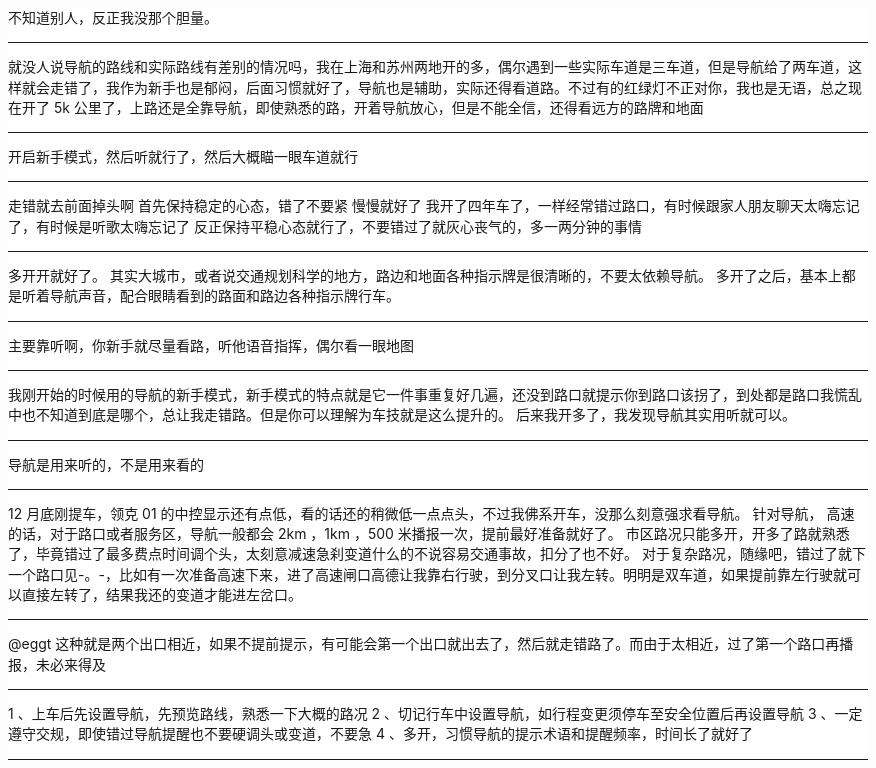 不知道别人，反正我没那个胆量。

---------------------------------------------------

就没人说导航的路线和实际路线有差别的情况吗，我在上海和苏州两地开的多，偶尔遇到一些实际车道是三车道，但是导航给了两车道，这样就会走错了，我作为新手也是郁闷，后面习惯就好了，导航也是辅助，实际还得看道路。不过有的红绿灯不正对你，我也是无语，总之现在开了 5k 公里了，上路还是全靠导航，即使熟悉的路，开着导航放心，但是不能全信，还得看远方的路牌和地面

---------------------------------------------------

开启新手模式，然后听就行了，然后大概瞄一眼车道就行

---------------------------------------------------

走错就去前面掉头啊
首先保持稳定的心态，错了不要紧
慢慢就好了
我开了四年车了，一样经常错过路口，有时候跟家人朋友聊天太嗨忘记了，有时候是听歌太嗨忘记了
反正保持平稳心态就行了，不要错过了就灰心丧气的，多一两分钟的事情

---------------------------------------------------

多开开就好了。
其实大城市，或者说交通规划科学的地方，路边和地面各种指示牌是很清晰的，不要太依赖导航。
多开了之后，基本上都是听着导航声音，配合眼睛看到的路面和路边各种指示牌行车。

---------------------------------------------------

主要靠听啊，你新手就尽量看路，听他语音指挥，偶尔看一眼地图

---------------------------------------------------

我刚开始的时候用的导航的新手模式，新手模式的特点就是它一件事重复好几遍，还没到路口就提示你到路口该拐了，到处都是路口我慌乱中也不知道到底是哪个，总让我走错路。但是你可以理解为车技就是这么提升的。
后来我开多了，我发现导航其实用听就可以。

---------------------------------------------------

导航是用来听的，不是用来看的

---------------------------------------------------

12 月底刚提车，领克 01 的中控显示还有点低，看的话还的稍微低一点点头，不过我佛系开车，没那么刻意强求看导航。
针对导航，
    高速的话，对于路口或者服务区，导航一般都会 2km ，1km ，500 米播报一次，提前最好准备就好了。
    市区路况只能多开，开多了路就熟悉了，毕竟错过了最多费点时间调个头，太刻意减速急刹变道什么的不说容易交通事故，扣分了也不好。
   对于复杂路况，随缘吧，错过了就下一个路口见-。-，比如有一次准备高速下来，进了高速闸口高德让我靠右行驶，到分叉口让我左转。明明是双车道，如果提前靠左行驶就可以直接左转了，结果我还的变道才能进左岔口。

---------------------------------------------------

@eggt 这种就是两个出口相近，如果不提前提示，有可能会第一个出口就出去了，然后就走错路了。而由于太相近，过了第一个路口再播报，未必来得及

---------------------------------------------------

1 、上车后先设置导航，先预览路线，熟悉一下大概的路况
2 、切记行车中设置导航，如行程变更须停车至安全位置后再设置导航
3 、一定遵守交规，即使错过导航提醒也不要硬调头或变道，不要急
4 、多开，习惯导航的提示术语和提醒频率，时间长了就好了

---------------------------------------------------
